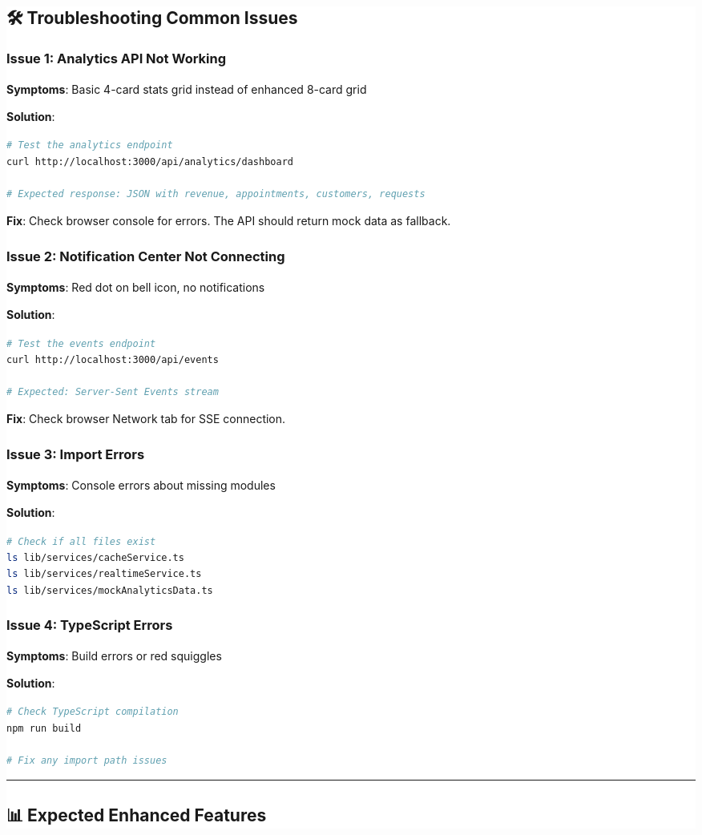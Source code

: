 ## 🛠️ **Troubleshooting Common Issues**

### **Issue 1: Analytics API Not Working**
**Symptoms**: Basic 4-card stats grid instead of enhanced 8-card grid

**Solution**:
```bash
# Test the analytics endpoint
curl http://localhost:3000/api/analytics/dashboard

# Expected response: JSON with revenue, appointments, customers, requests
```

**Fix**: Check browser console for errors. The API should return mock data as fallback.

### **Issue 2: Notification Center Not Connecting**
**Symptoms**: Red dot on bell icon, no notifications

**Solution**:
```bash
# Test the events endpoint
curl http://localhost:3000/api/events

# Expected: Server-Sent Events stream
```

**Fix**: Check browser Network tab for SSE connection.

### **Issue 3: Import Errors**
**Symptoms**: Console errors about missing modules

**Solution**:
```bash
# Check if all files exist
ls lib/services/cacheService.ts
ls lib/services/realtimeService.ts
ls lib/services/mockAnalyticsData.ts
```

### **Issue 4: TypeScript Errors**
**Symptoms**: Build errors or red squiggles

**Solution**:
```bash
# Check TypeScript compilation
npm run build

# Fix any import path issues
```

---

## 📊 **Expected Enhanced Features**
